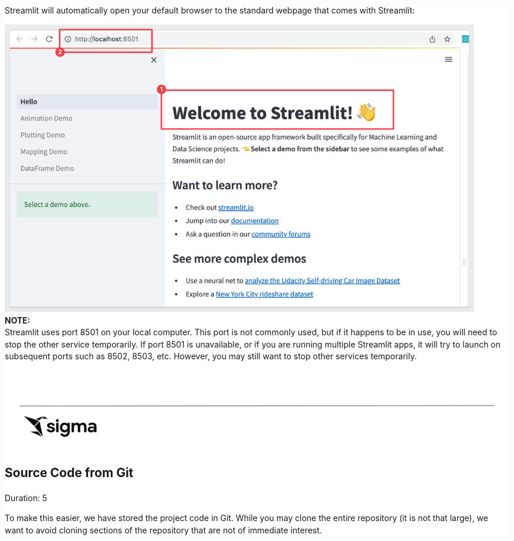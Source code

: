 Streamlit will automatically open your default browser to the standard webpage that comes with Streamlit:

<img src="assets/sl7.png" width="800"/>

<aside class="negative">
<strong>NOTE:</strong><br> Streamlit uses port 8501 on your local computer. This port is not commonly used, but if it happens to be in use, you will need to stop the other service temporarily. If port 8501 is unavailable, or if you are running multiple Streamlit apps, it will try to launch on subsequent ports such as 8502, 8503, etc. However, you may still want to stop other services temporarily.
</aside>

![Footer](assets/sigma_footer.png)


## Source Code from Git
Duration: 5 

To make this easier, we have stored the project code in Git. While you may clone the entire repository (it is not that large), we want to avoid cloning sections of the repository that are not of immediate interest. 
